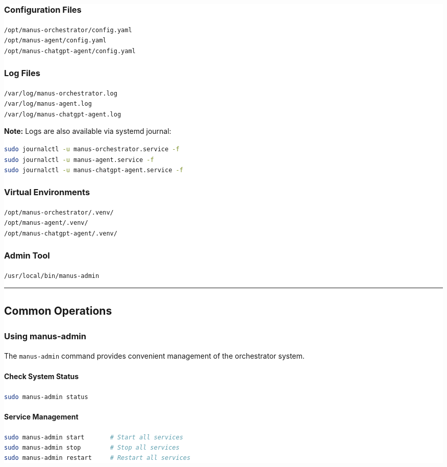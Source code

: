 ### Configuration Files
```
/opt/manus-orchestrator/config.yaml
/opt/manus-agent/config.yaml
/opt/manus-chatgpt-agent/config.yaml
```

### Log Files
```
/var/log/manus-orchestrator.log
/var/log/manus-agent.log
/var/log/manus-chatgpt-agent.log
```

**Note:** Logs are also available via systemd journal:
```bash
sudo journalctl -u manus-orchestrator.service -f
sudo journalctl -u manus-agent.service -f
sudo journalctl -u manus-chatgpt-agent.service -f
```

### Virtual Environments
```
/opt/manus-orchestrator/.venv/
/opt/manus-agent/.venv/
/opt/manus-chatgpt-agent/.venv/
```

### Admin Tool
```
/usr/local/bin/manus-admin
```

---

## Common Operations

### Using manus-admin

The `manus-admin` command provides convenient management of the orchestrator system.

#### Check System Status
```bash
sudo manus-admin status
```

#### Service Management
```bash
sudo manus-admin start       # Start all services
sudo manus-admin stop        # Stop all services
sudo manus-admin restart     # Restart all services
```

